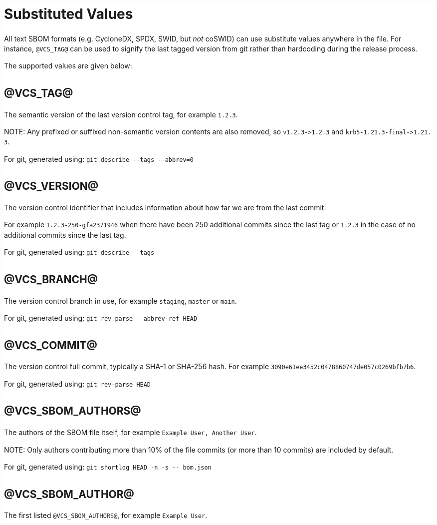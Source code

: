 # Substituted Values

All text SBOM formats (e.g. CycloneDX, SPDX, SWID, but *not* coSWID) can use substitute values anywhere in the file.
For instance, `@VCS_TAG@` can be used to signify the last tagged version from git rather than hardcoding during the release process.

The supported values are given below:

## @VCS_TAG@

The semantic version of the last version control tag, for example `1.2.3`.

NOTE: Any prefixed or suffixed non-semantic version contents are also removed, so `v1.2.3->1.2.3` and `krb5-1.21.3-final->1.21.3`.

For git, generated using: `git describe --tags --abbrev=0`

## @VCS_VERSION@

The version control identifier that includes information about how far we are from the last commit.

For example `1.2.3-250-gfa2371946` when there have been 250 additional commits since the last tag or `1.2.3` in the case of no additional commits since the last tag.

For git, generated using: `git describe --tags`

## @VCS_BRANCH@

The version control branch in use, for example `staging`, `master` or `main`.

For git, generated using: `git rev-parse --abbrev-ref HEAD`

## @VCS_COMMIT@

The version control full commit, typically a SHA-1 or SHA-256 hash. For example `3090e61ee3452c0478860747de057c0269bfb7b6`.

For git, generated using: `git rev-parse HEAD`

## @VCS_SBOM_AUTHORS@

The authors of the SBOM file itself, for example `Example User, Another User`.

NOTE: Only authors contributing more than 10% of the file commits (or more than 10 commits) are included by default.

For git, generated using: `git shortlog HEAD -n -s -- bom.json`

## @VCS_SBOM_AUTHOR@

The first listed `@VCS_SBOM_AUTHORS@`, for example `Example User`.
